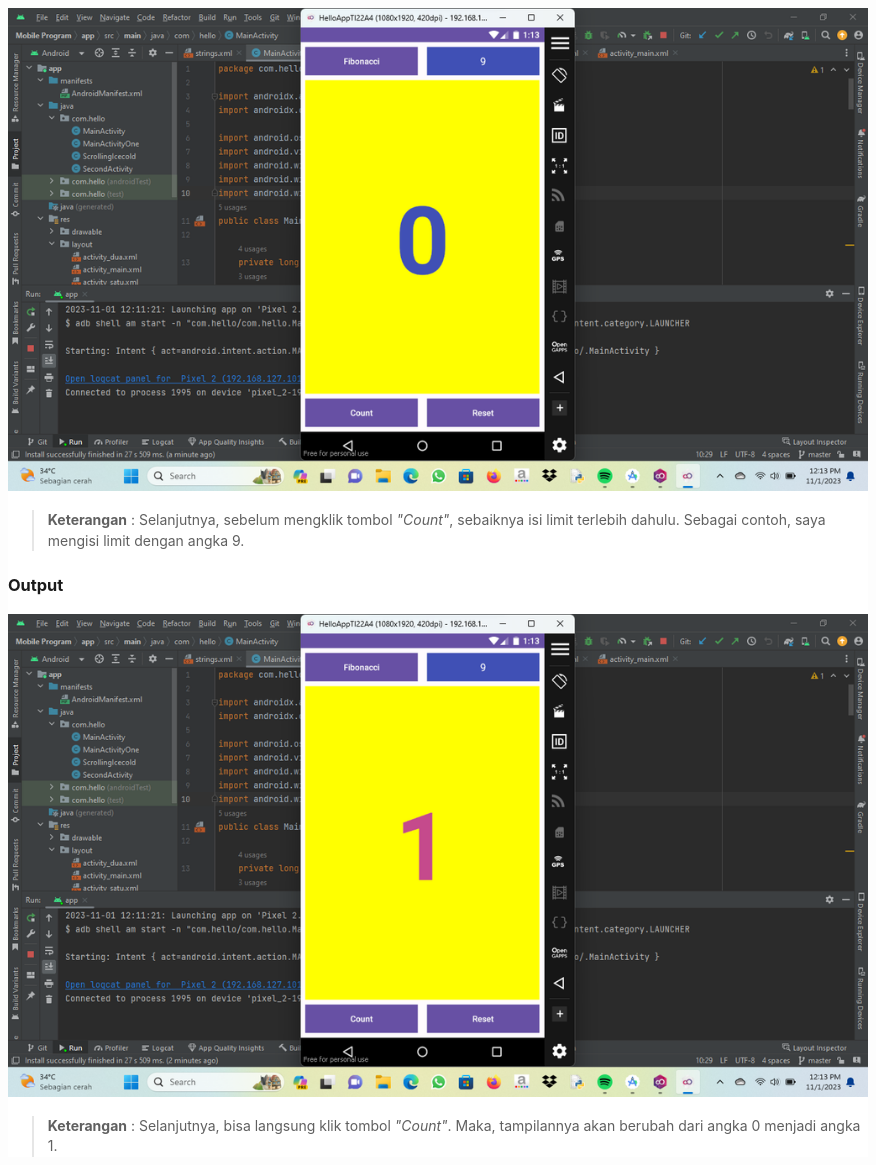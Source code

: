 ![image](https://github.com/AnggitaRisqiNC/MobileProgram1/blob/main/screenshot/2.png)
> **Keterangan** : Selanjutnya, sebelum mengklik tombol *"Count"*, sebaiknya isi limit terlebih dahulu. Sebagai contoh, saya mengisi limit dengan angka 9.

### Output
![image](https://github.com/AnggitaRisqiNC/MobileProgram1/blob/main/screenshot/3.png)
> **Keterangan** : Selanjutnya, bisa langsung klik tombol *"Count"*. Maka, tampilannya akan berubah dari angka 0 menjadi angka 1.
